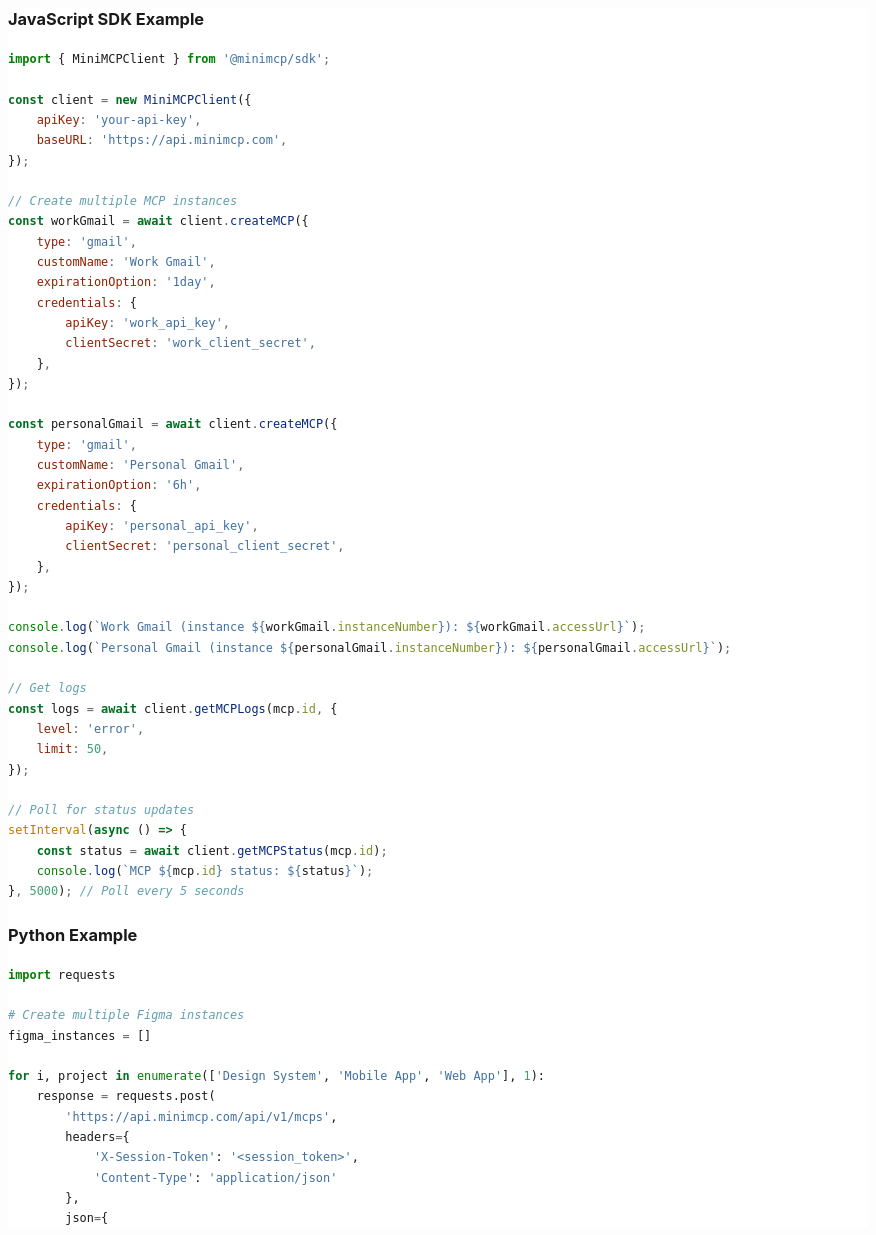 ### JavaScript SDK Example

```javascript
import { MiniMCPClient } from '@minimcp/sdk';

const client = new MiniMCPClient({
	apiKey: 'your-api-key',
	baseURL: 'https://api.minimcp.com',
});

// Create multiple MCP instances
const workGmail = await client.createMCP({
	type: 'gmail',
	customName: 'Work Gmail',
	expirationOption: '1day',
	credentials: {
		apiKey: 'work_api_key',
		clientSecret: 'work_client_secret',
	},
});

const personalGmail = await client.createMCP({
	type: 'gmail',
	customName: 'Personal Gmail',
	expirationOption: '6h',
	credentials: {
		apiKey: 'personal_api_key',
		clientSecret: 'personal_client_secret',
	},
});

console.log(`Work Gmail (instance ${workGmail.instanceNumber}): ${workGmail.accessUrl}`);
console.log(`Personal Gmail (instance ${personalGmail.instanceNumber}): ${personalGmail.accessUrl}`);

// Get logs
const logs = await client.getMCPLogs(mcp.id, {
	level: 'error',
	limit: 50,
});

// Poll for status updates
setInterval(async () => {
	const status = await client.getMCPStatus(mcp.id);
	console.log(`MCP ${mcp.id} status: ${status}`);
}, 5000); // Poll every 5 seconds
```

### Python Example

```python
import requests

# Create multiple Figma instances
figma_instances = []

for i, project in enumerate(['Design System', 'Mobile App', 'Web App'], 1):
    response = requests.post(
        'https://api.minimcp.com/api/v1/mcps',
        headers={
            'X-Session-Token': '<session_token>',
            'Content-Type': 'application/json'
        },
        json={
```